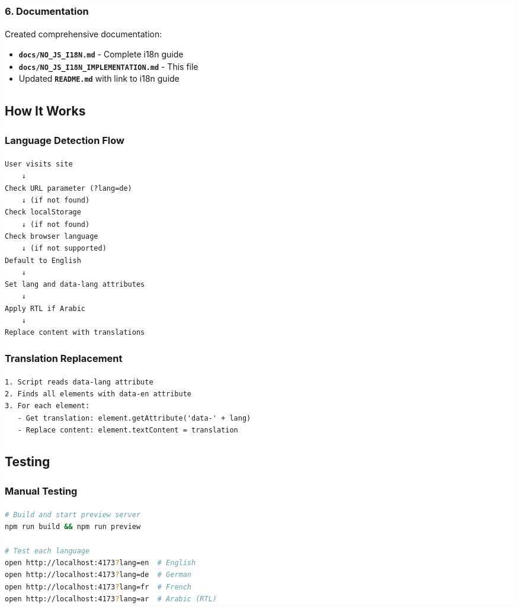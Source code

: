 ### 6. Documentation

Created comprehensive documentation:

- **`docs/NO_JS_I18N.md`** - Complete i18n guide
- **`docs/NO_JS_I18N_IMPLEMENTATION.md`** - This file
- Updated **`README.md`** with link to i18n guide

## How It Works

### Language Detection Flow

```
User visits site
    ↓
Check URL parameter (?lang=de)
    ↓ (if not found)
Check localStorage
    ↓ (if not found)
Check browser language
    ↓ (if not supported)
Default to English
    ↓
Set lang and data-lang attributes
    ↓
Apply RTL if Arabic
    ↓
Replace content with translations
```

### Translation Replacement

```
1. Script reads data-lang attribute
2. Finds all elements with data-en attribute
3. For each element:
   - Get translation: element.getAttribute('data-' + lang)
   - Replace content: element.textContent = translation
```

## Testing

### Manual Testing

```bash
# Build and start preview server
npm run build && npm run preview

# Test each language
open http://localhost:4173?lang=en  # English
open http://localhost:4173?lang=de  # German
open http://localhost:4173?lang=fr  # French
open http://localhost:4173?lang=ar  # Arabic (RTL)
```
